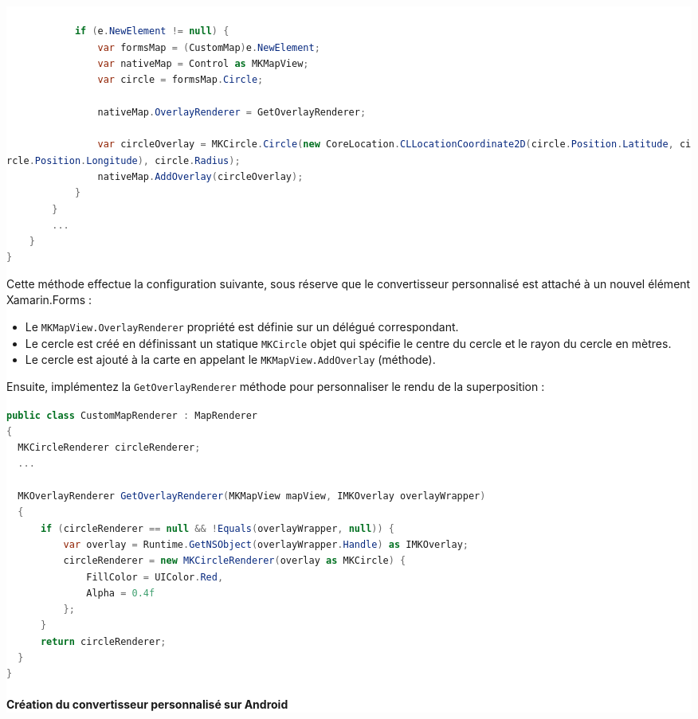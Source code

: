 ```csharp

            if (e.NewElement != null) {
                var formsMap = (CustomMap)e.NewElement;
                var nativeMap = Control as MKMapView;
                var circle = formsMap.Circle;

                nativeMap.OverlayRenderer = GetOverlayRenderer;

                var circleOverlay = MKCircle.Circle(new CoreLocation.CLLocationCoordinate2D(circle.Position.Latitude, circle.Position.Longitude), circle.Radius);
                nativeMap.AddOverlay(circleOverlay);
            }
        }
        ...
    }
}

```

Cette méthode effectue la configuration suivante, sous réserve que le convertisseur personnalisé est attaché à un nouvel élément Xamarin.Forms :

- Le `MKMapView.OverlayRenderer` propriété est définie sur un délégué correspondant.
- Le cercle est créé en définissant un statique `MKCircle` objet qui spécifie le centre du cercle et le rayon du cercle en mètres.
- Le cercle est ajouté à la carte en appelant le `MKMapView.AddOverlay` (méthode).

Ensuite, implémentez la `GetOverlayRenderer` méthode pour personnaliser le rendu de la superposition :

```csharp
public class CustomMapRenderer : MapRenderer
{
  MKCircleRenderer circleRenderer;
  ...

  MKOverlayRenderer GetOverlayRenderer(MKMapView mapView, IMKOverlay overlayWrapper)
  {
      if (circleRenderer == null && !Equals(overlayWrapper, null)) {
          var overlay = Runtime.GetNSObject(overlayWrapper.Handle) as IMKOverlay;
          circleRenderer = new MKCircleRenderer(overlay as MKCircle) {
              FillColor = UIColor.Red,
              Alpha = 0.4f
          };
      }
      return circleRenderer;
  }
}
```

#### <a name="creating-the-custom-renderer-on-android"></a>Création du convertisseur personnalisé sur Android
